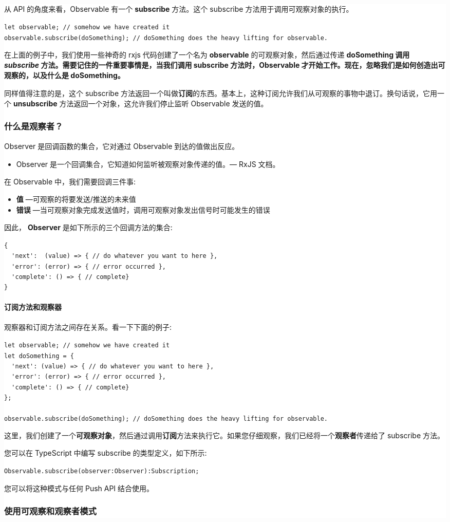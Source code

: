 从 API 的角度来看，Observable 有一个 **subscribe** 方法。这个 subscribe 方法用于调用可观察对象的执行。

```
let observable; // somehow we have created it
observable.subscribe(doSomething); // doSomething does the heavy lifting for observable.
```

在上面的例子中，我们使用一些神奇的 rxjs 代码创建了一个名为 **observable** 的可观察对象，然后通过传递 **doSomething 调用 *subscribe* 方法。需要记住的一件重要事情是，当我们调用 subscribe 方法时，Observable 才开始工作。现在，忽略我们是如何创造出可观察的，以及什么是 doSomething。**

同样值得注意的是，这个 subscribe 方法返回一个叫做**订阅**的东西。基本上，这种订阅允许我们从可观察的事物中退订。换句话说，它用一个 **unsubscribe** 方法返回一个对象，这允许我们停止监听 Observable 发送的值。

### 什么是观察者？

Observer 是回调函数的集合，它对通过 Observable 到达的值做出反应。

*   Observer 是一个回调集合，它知道如何监听被观察对象传递的值。— RxJS 文档。

在 Observable 中，我们需要回调三件事:

*   **值** —可观察的将要发送/推送的未来值
*   **错误** —当可观察对象完成发送值时，调用可观察对象发出信号时可能发生的错误

因此， **Observer** 是如下所示的三个回调方法的集合:

```
{
  'next':  (value) => { // do whatever you want to here },
  'error': (error) => { // error occurred },
  'complete': () => { // complete}
}
```

#### 订阅方法和观察器

观察器和订阅方法之间存在关系。看一下下面的例子:

```
let observable; // somehow we have created it
let doSomething = {
  'next': (value) => { // do whatever you want to here },
  'error': (error) => { // error occurred },
  'complete': () => { // complete}
};

observable.subscribe(doSomething); // doSomething does the heavy lifting for observable.
```

这里，我们创建了一个**可观察对象**，然后通过调用**订阅**方法来执行它。如果您仔细观察，我们已经将一个**观察者**传递给了 subscribe 方法。

您可以在 TypeScript 中编写 subscribe 的类型定义，如下所示:

`Observable.subscribe(observer:Observer):Subscription;`

您可以将这种模式与任何 Push API 结合使用。

### 使用可观察和观察者模式
